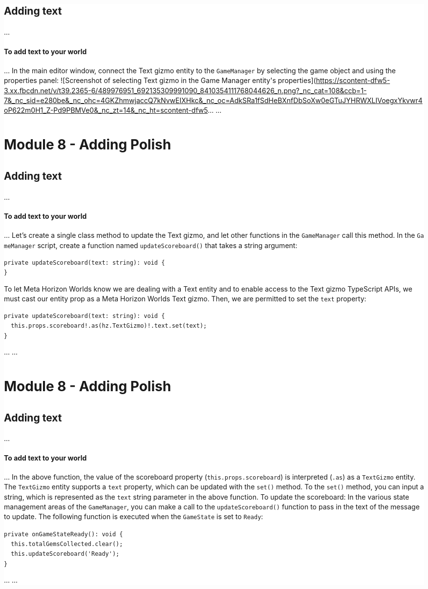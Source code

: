   
## Adding text
...
#### To add text to your world
...
 In the main editor window, connect the Text gizmo entity to the `GameManager` by selecting the game object and using the properties panel: ![Screenshot of selecting Text gizmo in the Game Manager entity's properties](https://scontent-dfw5-3.xx.fbcdn.net/v/t39.2365-6/489976951_692135309991090_8410354111768044626_n.png?_nc_cat=108&ccb=1-7&_nc_sid=e280be&_nc_ohc=4GKZhmwjaccQ7kNvwEIXHkc&_nc_oc=AdkSRa1fSdHeBXnfDbSoXw0eGTuJYHRWXLIVoegxYkvwr4oP622m0H1_Z-Pd9PBMVe0&_nc_zt=14&_nc_ht=scontent-dfw5...
...
# Module 8 - Adding Polish

  
## Adding text
...
#### To add text to your world
...
 Let’s create a single class method to update the Text gizmo, and let other
functions in the `GameManager` call this method. In the `GameManager` script, create a function named `updateScoreboard()` that takes a string argument:  
```
private updateScoreboard(text: string): void {
}
```
 To let Meta Horizon Worlds know we are dealing with a Text entity and to enable
access to the Text gizmo TypeScript APIs, we must cast our entity prop as a Meta Horizon Worlds Text gizmo. Then, we are permitted to
set the `text` property:  
```
private updateScoreboard(text: string): void {
  this.props.scoreboard!.as(hz.TextGizmo)!.text.set(text);
}
```
...
...
# Module 8 - Adding Polish

  
## Adding text
...
#### To add text to your world
...
 In the above function, the value of the scoreboard property (`this.props.scoreboard`) is interpreted (`.as`) as a `TextGizmo` entity. The `TextGizmo` entity supports a `text` property, which can be updated with the `set()` method. To the `set()` method, you can input a string, which is represented as the `text` string parameter in the above function. To update the scoreboard: In the various state management areas of the `GameManager`, you can make a call to the `updateScoreboard()` function to pass in the text of the message to update. The following function
is executed when the `GameState` is set to `Ready`:  
```
private onGameStateReady(): void {
  this.totalGemsCollected.clear();
  this.updateScoreboard('Ready');
}
```
...
...
